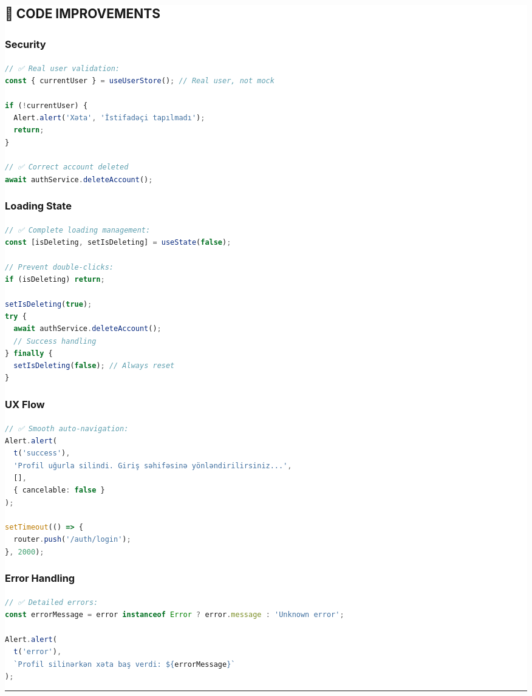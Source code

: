 
## 🚀 CODE IMPROVEMENTS

### Security
```typescript
// ✅ Real user validation:
const { currentUser } = useUserStore(); // Real user, not mock

if (!currentUser) {
  Alert.alert('Xəta', 'İstifadəçi tapılmadı');
  return;
}

// ✅ Correct account deleted
await authService.deleteAccount();
```

### Loading State
```typescript
// ✅ Complete loading management:
const [isDeleting, setIsDeleting] = useState(false);

// Prevent double-clicks:
if (isDeleting) return;

setIsDeleting(true);
try {
  await authService.deleteAccount();
  // Success handling
} finally {
  setIsDeleting(false); // Always reset
}
```

### UX Flow
```typescript
// ✅ Smooth auto-navigation:
Alert.alert(
  t('success'),
  'Profil uğurla silindi. Giriş səhifəsinə yönləndirilirsiniz...',
  [],
  { cancelable: false }
);

setTimeout(() => {
  router.push('/auth/login');
}, 2000);
```

### Error Handling
```typescript
// ✅ Detailed errors:
const errorMessage = error instanceof Error ? error.message : 'Unknown error';

Alert.alert(
  t('error'),
  `Profil silinərkən xəta baş verdi: ${errorMessage}`
);
```

---